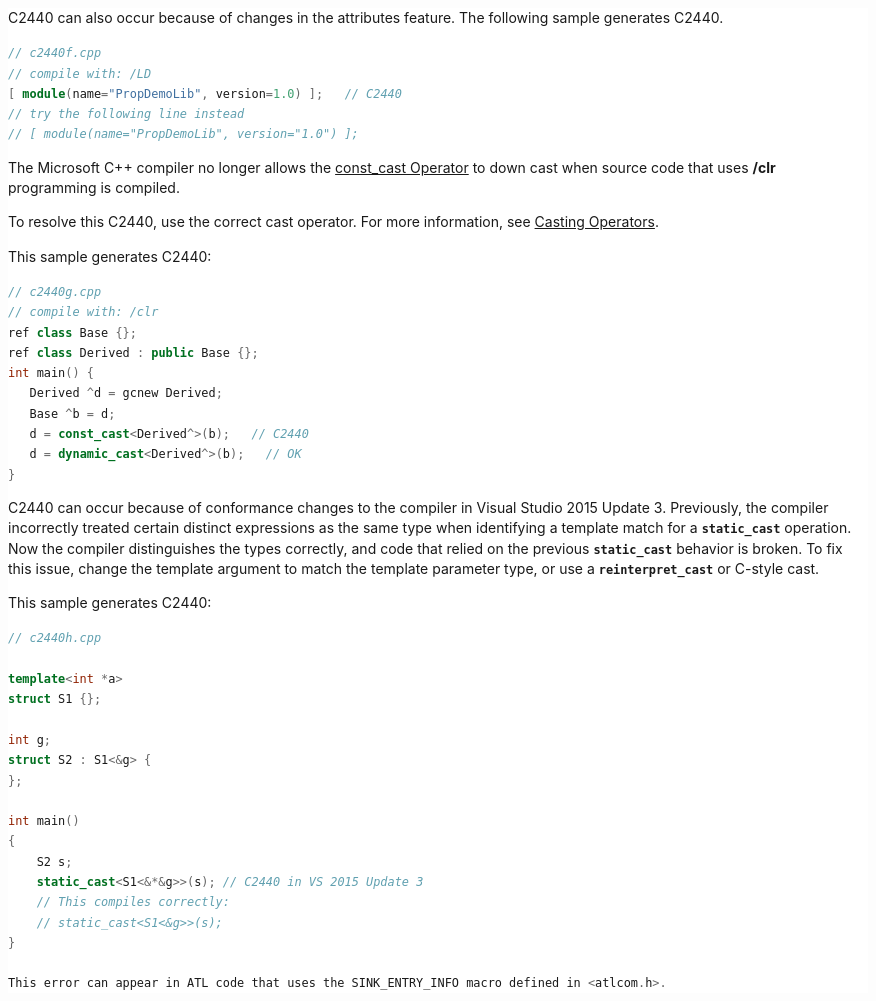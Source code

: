 C2440 can also occur because of changes in the attributes feature.  The following sample generates C2440.

```cpp
// c2440f.cpp
// compile with: /LD
[ module(name="PropDemoLib", version=1.0) ];   // C2440
// try the following line instead
// [ module(name="PropDemoLib", version="1.0") ];
```

The Microsoft C++ compiler no longer allows the [const_cast Operator](../../cpp/const-cast-operator.md) to down cast when source code that uses **/clr** programming is compiled.

To resolve this C2440, use the correct cast operator. For more information, see [Casting Operators](../../cpp/casting-operators.md).

This sample generates C2440:

```cpp
// c2440g.cpp
// compile with: /clr
ref class Base {};
ref class Derived : public Base {};
int main() {
   Derived ^d = gcnew Derived;
   Base ^b = d;
   d = const_cast<Derived^>(b);   // C2440
   d = dynamic_cast<Derived^>(b);   // OK
}
```

C2440 can occur because of conformance changes to the compiler in Visual Studio 2015 Update 3. Previously, the compiler incorrectly treated certain distinct expressions as the same type when identifying a template match for a **`static_cast`** operation. Now the compiler distinguishes the types correctly, and code that relied on the previous **`static_cast`** behavior is broken. To fix this issue, change the template argument to match the template parameter type, or use a **`reinterpret_cast`** or C-style cast.

This sample generates C2440:

```cpp
// c2440h.cpp

template<int *a>
struct S1 {};

int g;
struct S2 : S1<&g> {
};

int main()
{
    S2 s;
    static_cast<S1<&*&g>>(s); // C2440 in VS 2015 Update 3
    // This compiles correctly:
    // static_cast<S1<&g>>(s);
}

This error can appear in ATL code that uses the SINK_ENTRY_INFO macro defined in <atlcom.h>.
```
